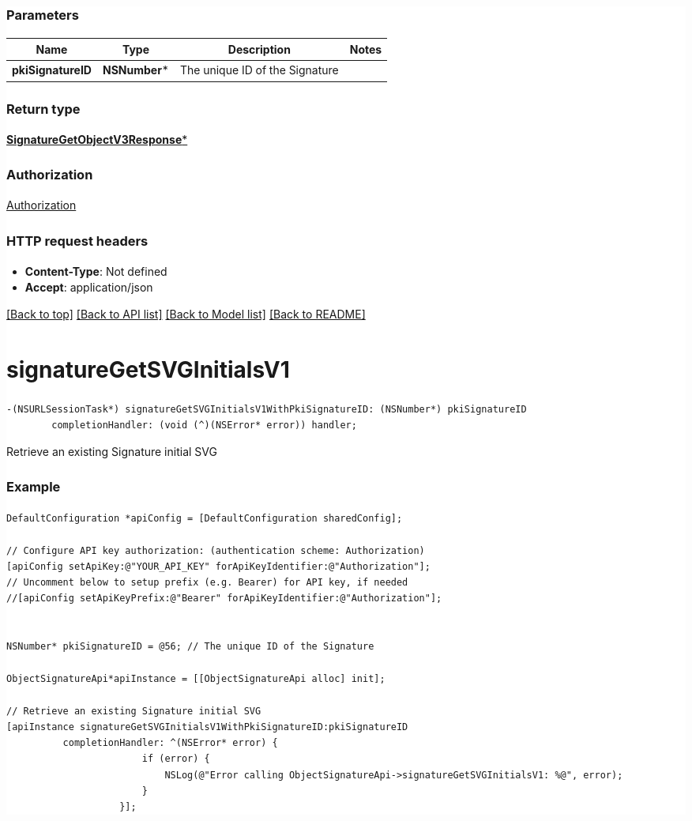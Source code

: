 ### Parameters

Name | Type | Description  | Notes
------------- | ------------- | ------------- | -------------
 **pkiSignatureID** | **NSNumber***| The unique ID of the Signature | 

### Return type

[**SignatureGetObjectV3Response***](SignatureGetObjectV3Response.md)

### Authorization

[Authorization](../README.md#Authorization)

### HTTP request headers

 - **Content-Type**: Not defined
 - **Accept**: application/json

[[Back to top]](#) [[Back to API list]](../README.md#documentation-for-api-endpoints) [[Back to Model list]](../README.md#documentation-for-models) [[Back to README]](../README.md)

# **signatureGetSVGInitialsV1**
```objc
-(NSURLSessionTask*) signatureGetSVGInitialsV1WithPkiSignatureID: (NSNumber*) pkiSignatureID
        completionHandler: (void (^)(NSError* error)) handler;
```

Retrieve an existing Signature initial SVG



### Example
```objc
DefaultConfiguration *apiConfig = [DefaultConfiguration sharedConfig];

// Configure API key authorization: (authentication scheme: Authorization)
[apiConfig setApiKey:@"YOUR_API_KEY" forApiKeyIdentifier:@"Authorization"];
// Uncomment below to setup prefix (e.g. Bearer) for API key, if needed
//[apiConfig setApiKeyPrefix:@"Bearer" forApiKeyIdentifier:@"Authorization"];


NSNumber* pkiSignatureID = @56; // The unique ID of the Signature

ObjectSignatureApi*apiInstance = [[ObjectSignatureApi alloc] init];

// Retrieve an existing Signature initial SVG
[apiInstance signatureGetSVGInitialsV1WithPkiSignatureID:pkiSignatureID
          completionHandler: ^(NSError* error) {
                        if (error) {
                            NSLog(@"Error calling ObjectSignatureApi->signatureGetSVGInitialsV1: %@", error);
                        }
                    }];
```
